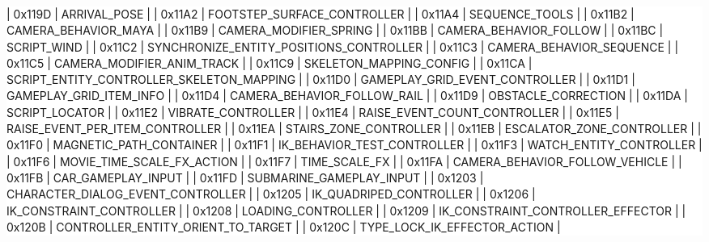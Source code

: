 | 0x119D | ARRIVAL_POSE |
| 0x11A2 | FOOTSTEP_SURFACE_CONTROLLER |
| 0x11A4 | SEQUENCE_TOOLS |
| 0x11B2 | CAMERA_BEHAVIOR_MAYA |
| 0x11B9 | CAMERA_MODIFIER_SPRING |
| 0x11BB | CAMERA_BEHAVIOR_FOLLOW |
| 0x11BC | SCRIPT_WIND |
| 0x11C2 | SYNCHRONIZE_ENTITY_POSITIONS_CONTROLLER |
| 0x11C3 | CAMERA_BEHAVIOR_SEQUENCE |
| 0x11C5 | CAMERA_MODIFIER_ANIM_TRACK |
| 0x11C9 | SKELETON_MAPPING_CONFIG |
| 0x11CA | SCRIPT_ENTITY_CONTROLLER_SKELETON_MAPPING |
| 0x11D0 | GAMEPLAY_GRID_EVENT_CONTROLLER |
| 0x11D1 | GAMEPLAY_GRID_ITEM_INFO |
| 0x11D4 | CAMERA_BEHAVIOR_FOLLOW_RAIL |
| 0x11D9 | OBSTACLE_CORRECTION |
| 0x11DA | SCRIPT_LOCATOR |
| 0x11E2 | VIBRATE_CONTROLLER |
| 0x11E4 | RAISE_EVENT_COUNT_CONTROLLER |
| 0x11E5 | RAISE_EVENT_PER_ITEM_CONTROLLER |
| 0x11EA | STAIRS_ZONE_CONTROLLER |
| 0x11EB | ESCALATOR_ZONE_CONTROLLER |
| 0x11F0 | MAGNETIC_PATH_CONTAINER |
| 0x11F1 | IK_BEHAVIOR_TEST_CONTROLLER |
| 0x11F3 | WATCH_ENTITY_CONTROLLER |
| 0x11F6 | MOVIE_TIME_SCALE_FX_ACTION |
| 0x11F7 | TIME_SCALE_FX |
| 0x11FA | CAMERA_BEHAVIOR_FOLLOW_VEHICLE |
| 0x11FB | CAR_GAMEPLAY_INPUT |
| 0x11FD | SUBMARINE_GAMEPLAY_INPUT |
| 0x1203 | CHARACTER_DIALOG_EVENT_CONTROLLER |
| 0x1205 | IK_QUADRIPED_CONTROLLER |
| 0x1206 | IK_CONSTRAINT_CONTROLLER |
| 0x1208 | LOADING_CONTROLLER |
| 0x1209 | IK_CONSTRAINT_CONTROLLER_EFFECTOR |
| 0x120B | CONTROLLER_ENTITY_ORIENT_TO_TARGET |
| 0x120C | TYPE_LOCK_IK_EFFECTOR_ACTION |